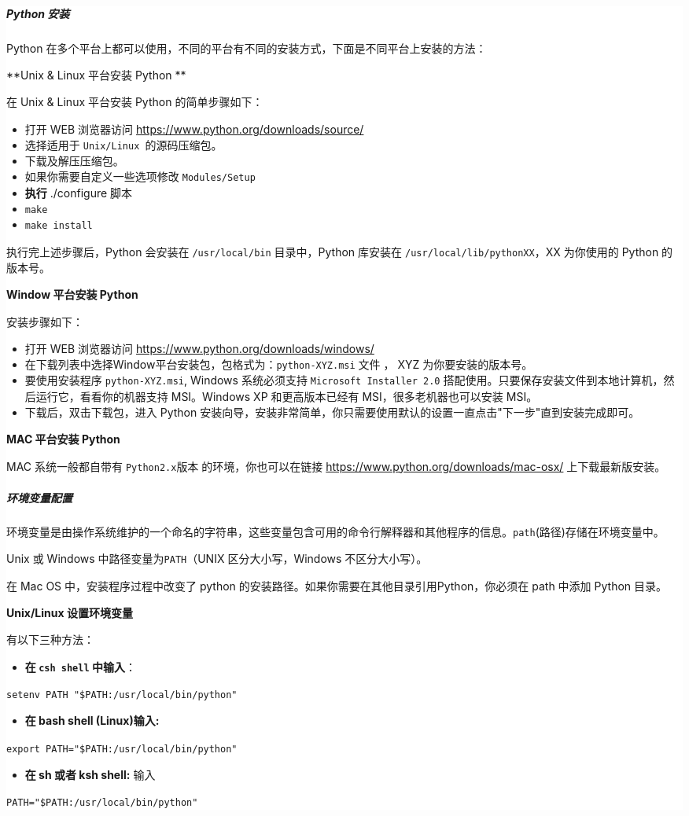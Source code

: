 ##### Python 安装

Python 在多个平台上都可以使用，不同的平台有不同的安装方式，下面是不同平台上安装的方法：

**Unix & Linux 平台安装 Python **

在 Unix & Linux 平台安装 Python 的简单步骤如下：

- 打开 WEB 浏览器访问 https://www.python.org/downloads/source/
- 选择适用于 `Unix/Linux `的源码压缩包。
- 下载及解压压缩包。
- 如果你需要自定义一些选项修改 `Modules/Setup`
- **执行** ./configure 脚本
- `make`
- `make install`

执行完上述步骤后，Python 会安装在 `/usr/local/bin` 目录中，Python 库安装在 `/usr/local/lib/pythonXX`，XX 为你使用的 Python 的版本号。

**Window 平台安装 Python**

安装步骤如下：

- 打开 WEB 浏览器访问 https://www.python.org/downloads/windows/
- 在下载列表中选择Window平台安装包，包格式为：`python-XYZ.msi` 文件 ， XYZ 为你要安装的版本号。
- 要使用安装程序 `python-XYZ.msi`, Windows 系统必须支持 `Microsoft Installer 2.0` 搭配使用。只要保存安装文件到本地计算机，然后运行它，看看你的机器支持 MSI。Windows XP 和更高版本已经有 MSI，很多老机器也可以安装 MSI。
- 下载后，双击下载包，进入 Python 安装向导，安装非常简单，你只需要使用默认的设置一直点击"下一步"直到安装完成即可。

**MAC 平台安装 Python**

MAC 系统一般都自带有 `Python2.x`版本 的环境，你也可以在链接 <https://www.python.org/downloads/mac-osx/> 上下载最新版安装。

##### 环境变量配置

环境变量是由操作系统维护的一个命名的字符串，这些变量包含可用的命令行解释器和其他程序的信息。`path`(路径)存储在环境变量中。

Unix 或 Windows 中路径变量为`PATH`（UNIX 区分大小写，Windows 不区分大小写）。

在 Mac OS 中，安装程序过程中改变了 python 的安装路径。如果你需要在其他目录引用Python，你必须在 path 中添加 Python 目录。

**Unix/Linux 设置环境变量**

有以下三种方法：

- **在 `csh shell` 中输入**：

```shell
setenv PATH "$PATH:/usr/local/bin/python"
```

- **在 bash shell (Linux)输入:** 

```shell
export PATH="$PATH:/usr/local/bin/python" 
```

- **在 sh 或者 ksh shell:** 输入 

```shell
PATH="$PATH:/usr/local/bin/python" 
```
